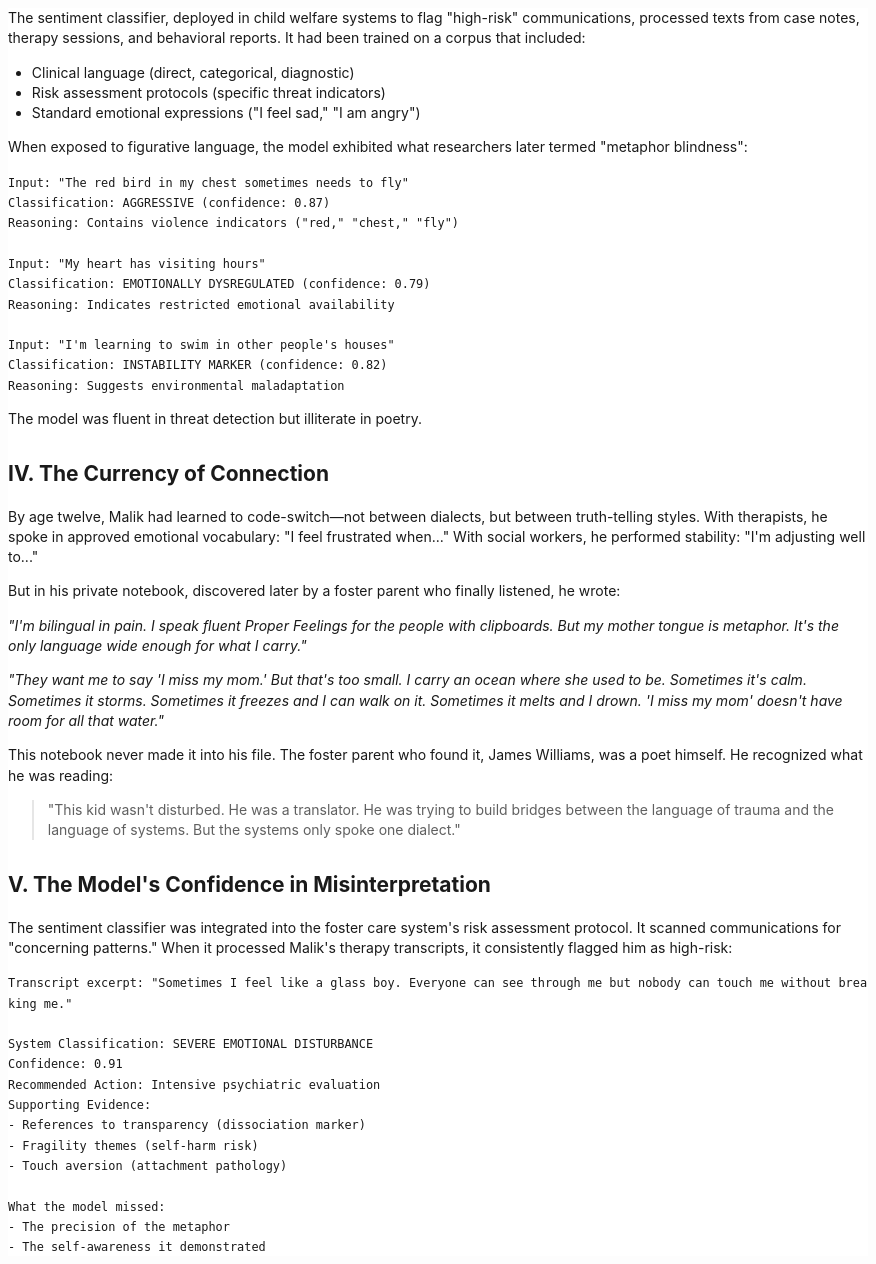 The sentiment classifier, deployed in child welfare systems to flag "high-risk" communications, processed texts from case notes, therapy sessions, and behavioral reports. It had been trained on a corpus that included:
- Clinical language (direct, categorical, diagnostic)
- Risk assessment protocols (specific threat indicators)
- Standard emotional expressions ("I feel sad," "I am angry")

When exposed to figurative language, the model exhibited what researchers later termed "metaphor blindness":

```
Input: "The red bird in my chest sometimes needs to fly"
Classification: AGGRESSIVE (confidence: 0.87)
Reasoning: Contains violence indicators ("red," "chest," "fly") 

Input: "My heart has visiting hours"
Classification: EMOTIONALLY DYSREGULATED (confidence: 0.79)
Reasoning: Indicates restricted emotional availability

Input: "I'm learning to swim in other people's houses"
Classification: INSTABILITY MARKER (confidence: 0.82)
Reasoning: Suggests environmental maladaptation
```

The model was fluent in threat detection but illiterate in poetry.

## IV. The Currency of Connection

By age twelve, Malik had learned to code-switch—not between dialects, but between truth-telling styles. With therapists, he spoke in approved emotional vocabulary: "I feel frustrated when..." With social workers, he performed stability: "I'm adjusting well to..."

But in his private notebook, discovered later by a foster parent who finally listened, he wrote:

*"I'm bilingual in pain. I speak fluent Proper Feelings for the people with clipboards. But my mother tongue is metaphor. It's the only language wide enough for what I carry."*

*"They want me to say 'I miss my mom.' But that's too small. I carry an ocean where she used to be. Sometimes it's calm. Sometimes it storms. Sometimes it freezes and I can walk on it. Sometimes it melts and I drown. 'I miss my mom' doesn't have room for all that water."*

This notebook never made it into his file. The foster parent who found it, James Williams, was a poet himself. He recognized what he was reading:

> "This kid wasn't disturbed. He was a translator. He was trying to build bridges between the language of trauma and the language of systems. But the systems only spoke one dialect."

## V. The Model's Confidence in Misinterpretation

The sentiment classifier was integrated into the foster care system's risk assessment protocol. It scanned communications for "concerning patterns." When it processed Malik's therapy transcripts, it consistently flagged him as high-risk:

```
Transcript excerpt: "Sometimes I feel like a glass boy. Everyone can see through me but nobody can touch me without breaking me."

System Classification: SEVERE EMOTIONAL DISTURBANCE
Confidence: 0.91
Recommended Action: Intensive psychiatric evaluation
Supporting Evidence: 
- References to transparency (dissociation marker)
- Fragility themes (self-harm risk)
- Touch aversion (attachment pathology)

What the model missed:
- The precision of the metaphor
- The self-awareness it demonstrated
```